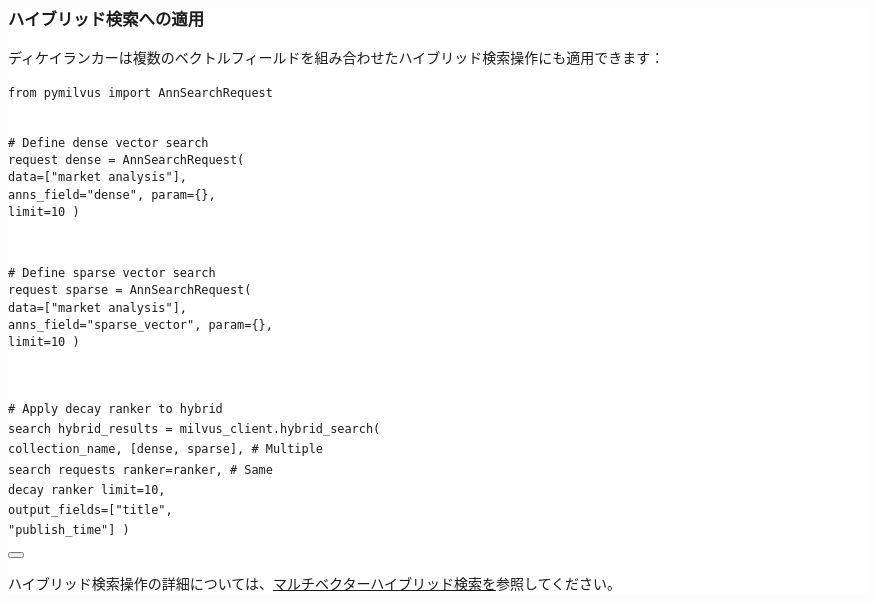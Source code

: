 <h3 id="Apply-to-hybrid-search" class="common-anchor-header">ハイブリッド検索への適用</h3><p>ディケイランカーは複数のベクトルフィールドを組み合わせたハイブリッド検索操作にも適用できます：</p>
<pre><code translate="no" class="language-python"><span class="hljs-keyword">from</span> pymilvus <span class="hljs-keyword">import</span> AnnSearchRequest

<span class="hljs-comment"># Define dense vector search request</span>
dense = AnnSearchRequest(
    data=[<span class="hljs-string">&quot;market analysis&quot;</span>],
    anns_field=<span class="hljs-string">&quot;dense&quot;</span>,
    param={},
    limit=<span class="hljs-number">10</span>
)

<span class="hljs-comment"># Define sparse vector search request</span>
sparse = AnnSearchRequest(
    data=[<span class="hljs-string">&quot;market analysis&quot;</span>],
    anns_field=<span class="hljs-string">&quot;sparse_vector&quot;</span>,
    param={},
    limit=<span class="hljs-number">10</span>
)

<span class="hljs-comment"># Apply decay ranker to hybrid search</span>
hybrid_results = milvus_client.hybrid_search(
    collection_name,
    [dense, sparse],                      <span class="hljs-comment"># Multiple search requests</span>
    ranker=ranker,                        <span class="hljs-comment"># Same decay ranker</span>
    limit=<span class="hljs-number">10</span>,
    output_fields=[<span class="hljs-string">&quot;title&quot;</span>, <span class="hljs-string">&quot;publish_time&quot;</span>]
)
<button class="copy-code-btn"></button></code></pre>
<p>ハイブリッド検索操作の詳細については、<a href="/docs/ja/multi-vector-search.md">マルチベクターハイブリッド検索を</a>参照してください。</p>
